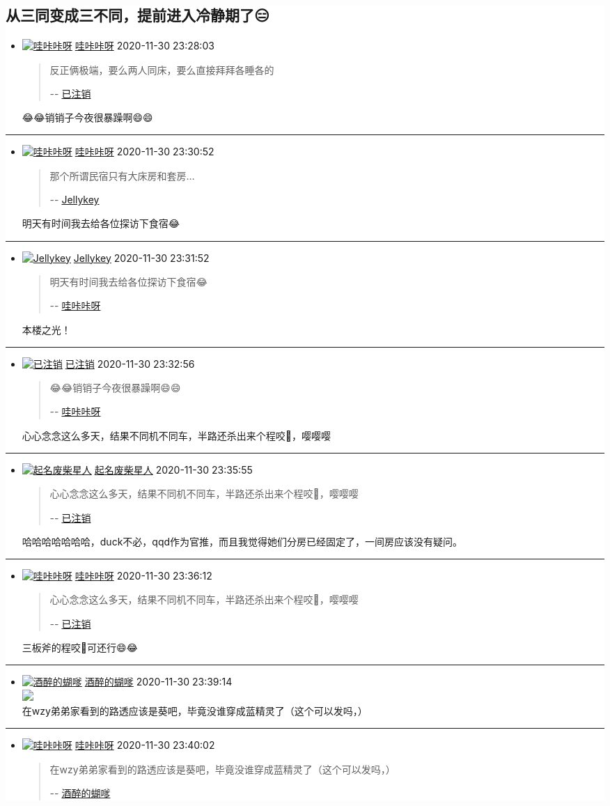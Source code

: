   从三同变成三不同，提前进入冷静期了😑  
---
* [![哇咔咔呀](https://img9.doubanio.com/icon/u213342632-5.jpg)](https://www.douban.com/people/213342632/)    [哇咔咔呀](https://www.douban.com/people/213342632/)    2020-11-30 23:28:03  
  >反正俩极端，要么两人同床，要么直接拜拜各睡各的  
  >
  >-- [已注销](https://www.douban.com/people/187860590/)  
  
  😂😂销销子今夜很暴躁啊😄😄  
---
* [![哇咔咔呀](https://img9.doubanio.com/icon/u213342632-5.jpg)](https://www.douban.com/people/213342632/)    [哇咔咔呀](https://www.douban.com/people/213342632/)    2020-11-30 23:30:52  
  >那个所谓民宿只有大床房和套房…  
  >
  >-- [Jellykey](https://www.douban.com/people/227281208/)  
  
  明天有时间我去给各位探访下食宿😂  
---
* [![Jellykey](https://img1.doubanio.com/icon/u227281208-18.jpg)](https://www.douban.com/people/227281208/)    [Jellykey](https://www.douban.com/people/227281208/)    2020-11-30 23:31:52  
  >明天有时间我去给各位探访下食宿😂  
  >
  >-- [哇咔咔呀](https://www.douban.com/people/213342632/)  
  
  本楼之光！  
---
* [![已注销](https://img1.doubanio.com/icon/u187860590-7.jpg)](https://www.douban.com/people/187860590/)    [已注销](https://www.douban.com/people/187860590/)    2020-11-30 23:32:56  
  >😂😂销销子今夜很暴躁啊😄😄  
  >
  >-- [哇咔咔呀](https://www.douban.com/people/213342632/)  
  
  心心念念这么多天，结果不同机不同车，半路还杀出来个程咬🥚，嘤嘤嘤  
---
* [![起名废柴星人](https://img3.doubanio.com/icon/u158605190-1.jpg)](https://www.douban.com/people/158605190/)    [起名废柴星人](https://www.douban.com/people/158605190/)    2020-11-30 23:35:55  
  >心心念念这么多天，结果不同机不同车，半路还杀出来个程咬🥚，嘤嘤嘤  
  >
  >-- [已注销](https://www.douban.com/people/187860590/)  
  
  哈哈哈哈哈哈哈，duck不必，qqd作为官推，而且我觉得她们分房已经固定了，一间房应该没有疑问。  
---
* [![哇咔咔呀](https://img9.doubanio.com/icon/u213342632-5.jpg)](https://www.douban.com/people/213342632/)    [哇咔咔呀](https://www.douban.com/people/213342632/)    2020-11-30 23:36:12  
  >心心念念这么多天，结果不同机不同车，半路还杀出来个程咬🥚，嘤嘤嘤  
  >
  >-- [已注销](https://www.douban.com/people/187860590/)  
  
  三板斧的程咬🥚可还行😄😂  
---
* [![酒醉的蝴嗲](https://img2.doubanio.com/icon/u203315730-3.jpg)](https://www.douban.com/people/203315730/)    [酒醉的蝴嗲](https://www.douban.com/people/203315730/)    2020-11-30 23:39:14  
  ![](https://img2.doubanio.com/view/richtext/large/public/p39527882.jpg)  
  在wzy弟弟家看到的路透应该是葵吧，毕竟没谁穿成蓝精灵了（这个可以发吗，）  
---
* [![哇咔咔呀](https://img9.doubanio.com/icon/u213342632-5.jpg)](https://www.douban.com/people/213342632/)    [哇咔咔呀](https://www.douban.com/people/213342632/)    2020-11-30 23:40:02  
  >在wzy弟弟家看到的路透应该是葵吧，毕竟没谁穿成蓝精灵了（这个可以发吗，）  
  >
  >-- [酒醉的蝴嗲](https://www.douban.com/people/203315730/)  
  